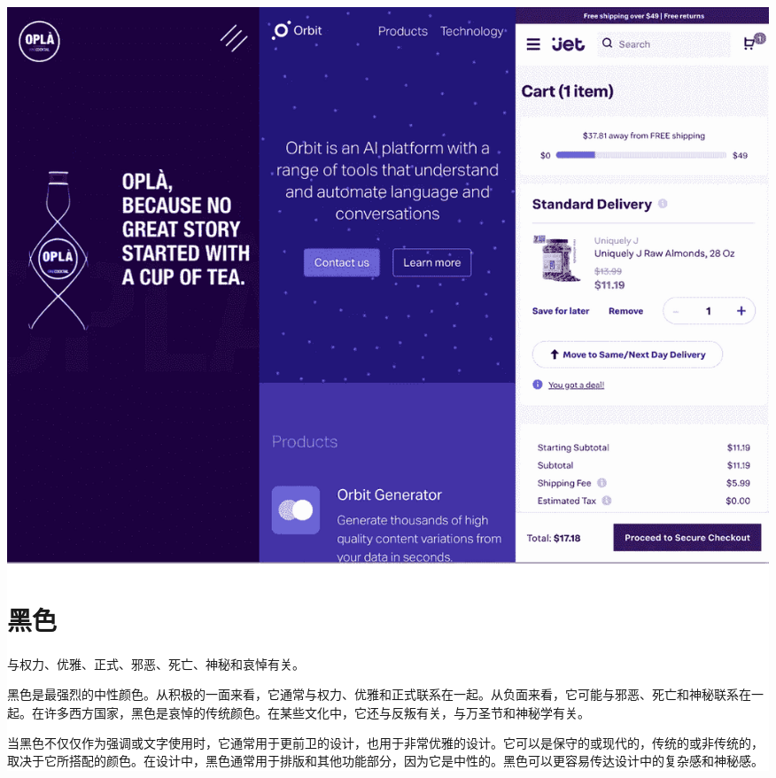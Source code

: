 ![](img/d2bed06961feb120e662586be598a56b.png)

# 黑色

与权力、优雅、正式、邪恶、死亡、神秘和哀悼有关。

黑色是最强烈的中性颜色。从积极的一面来看，它通常与权力、优雅和正式联系在一起。从负面来看，它可能与邪恶、死亡和神秘联系在一起。在许多西方国家，黑色是哀悼的传统颜色。在某些文化中，它还与反叛有关，与万圣节和神秘学有关。

当黑色不仅仅作为强调或文字使用时，它通常用于更前卫的设计，也用于非常优雅的设计。它可以是保守的或现代的，传统的或非传统的，取决于它所搭配的颜色。在设计中，黑色通常用于排版和其他功能部分，因为它是中性的。黑色可以更容易传达设计中的复杂感和神秘感。
